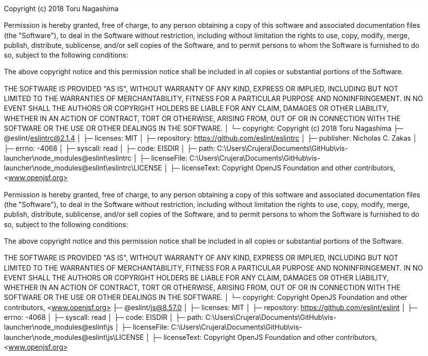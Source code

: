 Copyright (c) 2018 Toru Nagashima

Permission is hereby granted, free of charge, to any person obtaining a copy
of this software and associated documentation files (the "Software"), to deal
in the Software without restriction, including without limitation the rights
to use, copy, modify, merge, publish, distribute, sublicense, and/or sell
copies of the Software, and to permit persons to whom the Software is
furnished to do so, subject to the following conditions:

The above copyright notice and this permission notice shall be included in all
copies or substantial portions of the Software.

THE SOFTWARE IS PROVIDED "AS IS", WITHOUT WARRANTY OF ANY KIND, EXPRESS OR
IMPLIED, INCLUDING BUT NOT LIMITED TO THE WARRANTIES OF MERCHANTABILITY,
FITNESS FOR A PARTICULAR PURPOSE AND NONINFRINGEMENT. IN NO EVENT SHALL THE
AUTHORS OR COPYRIGHT HOLDERS BE LIABLE FOR ANY CLAIM, DAMAGES OR OTHER
LIABILITY, WHETHER IN AN ACTION OF CONTRACT, TORT OR OTHERWISE, ARISING FROM,
OUT OF OR IN CONNECTION WITH THE SOFTWARE OR THE USE OR OTHER DEALINGS IN THE
SOFTWARE.
│  └─ copyright: Copyright (c) 2018 Toru Nagashima
├─ @eslint/eslintrc@2.1.4
│  ├─ licenses: MIT
│  ├─ repository: https://github.com/eslint/eslintrc
│  ├─ publisher: Nicholas C. Zakas
│  ├─ errno: -4068
│  ├─ syscall: read
│  ├─ code: EISDIR
│  ├─ path: C:\Users\Crujera\Documents\GitHub\vis-launcher\node_modules\@eslint\eslintrc
│  ├─ licenseFile: C:\Users\Crujera\Documents\GitHub\vis-launcher\node_modules\@eslint\eslintrc\LICENSE
│  ├─ licenseText: Copyright OpenJS Foundation and other contributors, <www.openjsf.org>

Permission is hereby granted, free of charge, to any person obtaining a copy
of this software and associated documentation files (the "Software"), to deal
in the Software without restriction, including without limitation the rights
to use, copy, modify, merge, publish, distribute, sublicense, and/or sell
copies of the Software, and to permit persons to whom the Software is
furnished to do so, subject to the following conditions:

The above copyright notice and this permission notice shall be included in
all copies or substantial portions of the Software.

THE SOFTWARE IS PROVIDED "AS IS", WITHOUT WARRANTY OF ANY KIND, EXPRESS OR
IMPLIED, INCLUDING BUT NOT LIMITED TO THE WARRANTIES OF MERCHANTABILITY,
FITNESS FOR A PARTICULAR PURPOSE AND NONINFRINGEMENT. IN NO EVENT SHALL THE
AUTHORS OR COPYRIGHT HOLDERS BE LIABLE FOR ANY CLAIM, DAMAGES OR OTHER
LIABILITY, WHETHER IN AN ACTION OF CONTRACT, TORT OR OTHERWISE, ARISING FROM,
OUT OF OR IN CONNECTION WITH THE SOFTWARE OR THE USE OR OTHER DEALINGS IN
THE SOFTWARE.
│  └─ copyright: Copyright OpenJS Foundation and other contributors, <www.openjsf.org>
├─ @eslint/js@8.57.0
│  ├─ licenses: MIT
│  ├─ repository: https://github.com/eslint/eslint
│  ├─ errno: -4068
│  ├─ syscall: read
│  ├─ code: EISDIR
│  ├─ path: C:\Users\Crujera\Documents\GitHub\vis-launcher\node_modules\@eslint\js
│  ├─ licenseFile: C:\Users\Crujera\Documents\GitHub\vis-launcher\node_modules\@eslint\js\LICENSE
│  ├─ licenseText: Copyright OpenJS Foundation and other contributors, <www.openjsf.org>
